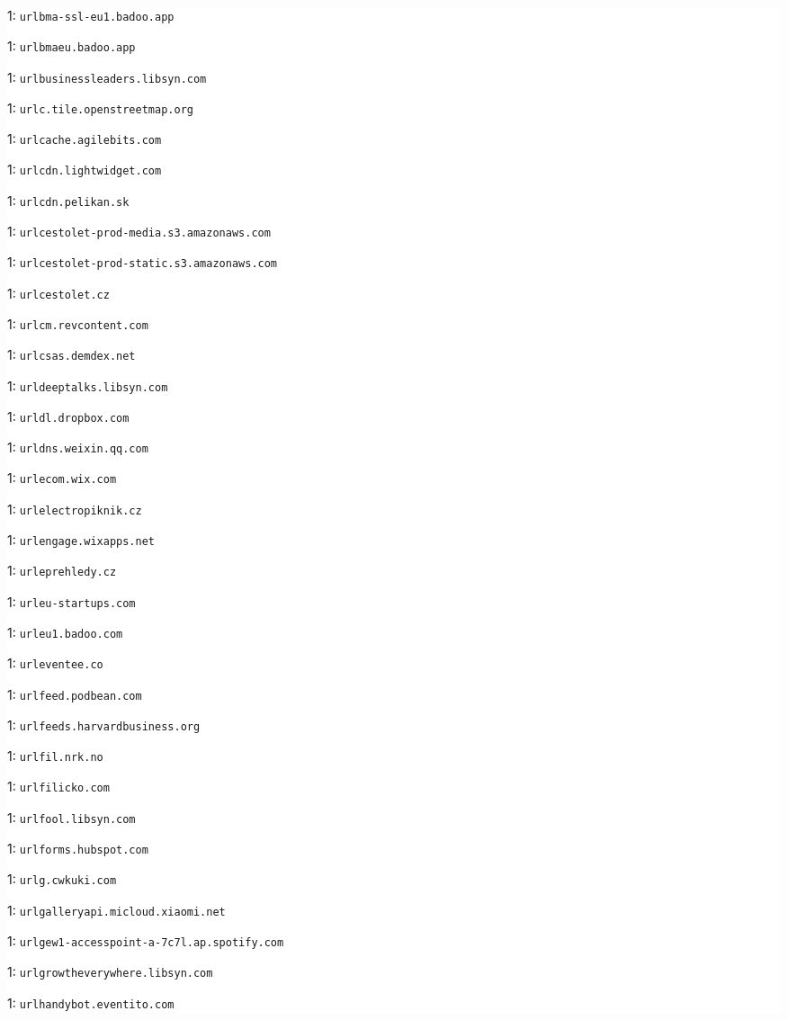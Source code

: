 1: `urlbma-ssl-eu1.badoo.app`

1: `urlbmaeu.badoo.app`

1: `urlbusinessleaders.libsyn.com`

1: `urlc.tile.openstreetmap.org`

1: `urlcache.agilebits.com`

1: `urlcdn.lightwidget.com`

1: `urlcdn.pelikan.sk`

1: `urlcestolet-prod-media.s3.amazonaws.com`

1: `urlcestolet-prod-static.s3.amazonaws.com`

1: `urlcestolet.cz`

1: `urlcm.revcontent.com`

1: `urlcsas.demdex.net`

1: `urldeeptalks.libsyn.com`

1: `urldl.dropbox.com`

1: `urldns.weixin.qq.com`

1: `urlecom.wix.com`

1: `urlelectropiknik.cz`

1: `urlengage.wixapps.net`

1: `urleprehledy.cz`

1: `urleu-startups.com`

1: `urleu1.badoo.com`

1: `urleventee.co`

1: `urlfeed.podbean.com`

1: `urlfeeds.harvardbusiness.org`

1: `urlfil.nrk.no`

1: `urlfilicko.com`

1: `urlfool.libsyn.com`

1: `urlforms.hubspot.com`

1: `urlg.cwkuki.com`

1: `urlgalleryapi.micloud.xiaomi.net`

1: `urlgew1-accesspoint-a-7c7l.ap.spotify.com`

1: `urlgrowtheverywhere.libsyn.com`

1: `urlhandybot.eventito.com`
